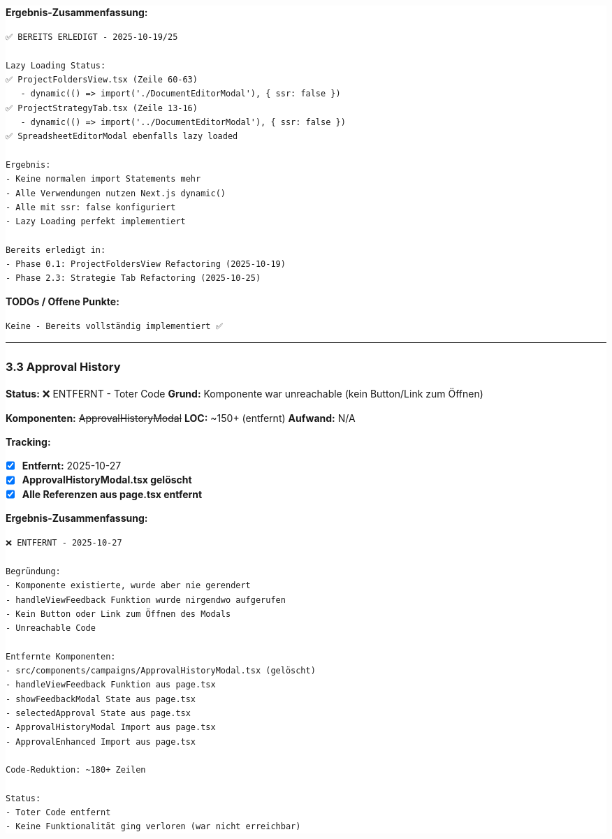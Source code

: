**Ergebnis-Zusammenfassung:**
```
✅ BEREITS ERLEDIGT - 2025-10-19/25

Lazy Loading Status:
✅ ProjectFoldersView.tsx (Zeile 60-63)
   - dynamic(() => import('./DocumentEditorModal'), { ssr: false })
✅ ProjectStrategyTab.tsx (Zeile 13-16)
   - dynamic(() => import('../DocumentEditorModal'), { ssr: false })
✅ SpreadsheetEditorModal ebenfalls lazy loaded

Ergebnis:
- Keine normalen import Statements mehr
- Alle Verwendungen nutzen Next.js dynamic()
- Alle mit ssr: false konfiguriert
- Lazy Loading perfekt implementiert

Bereits erledigt in:
- Phase 0.1: ProjectFoldersView Refactoring (2025-10-19)
- Phase 2.3: Strategie Tab Refactoring (2025-10-25)
```

**TODOs / Offene Punkte:**
```
Keine - Bereits vollständig implementiert ✅
```

---

### 3.3 Approval History

**Status:** ❌ ENTFERNT - Toter Code
**Grund:** Komponente war unreachable (kein Button/Link zum Öffnen)

**Komponenten:** ~~ApprovalHistoryModal~~
**LOC:** ~150+ (entfernt)
**Aufwand:** N/A

**Tracking:**
- [x] **Entfernt:** 2025-10-27
- [x] **ApprovalHistoryModal.tsx gelöscht**
- [x] **Alle Referenzen aus page.tsx entfernt**

**Ergebnis-Zusammenfassung:**
```
❌ ENTFERNT - 2025-10-27

Begründung:
- Komponente existierte, wurde aber nie gerendert
- handleViewFeedback Funktion wurde nirgendwo aufgerufen
- Kein Button oder Link zum Öffnen des Modals
- Unreachable Code

Entfernte Komponenten:
- src/components/campaigns/ApprovalHistoryModal.tsx (gelöscht)
- handleViewFeedback Funktion aus page.tsx
- showFeedbackModal State aus page.tsx
- selectedApproval State aus page.tsx
- ApprovalHistoryModal Import aus page.tsx
- ApprovalEnhanced Import aus page.tsx

Code-Reduktion: ~180+ Zeilen

Status:
- Toter Code entfernt
- Keine Funktionalität ging verloren (war nicht erreichbar)
```